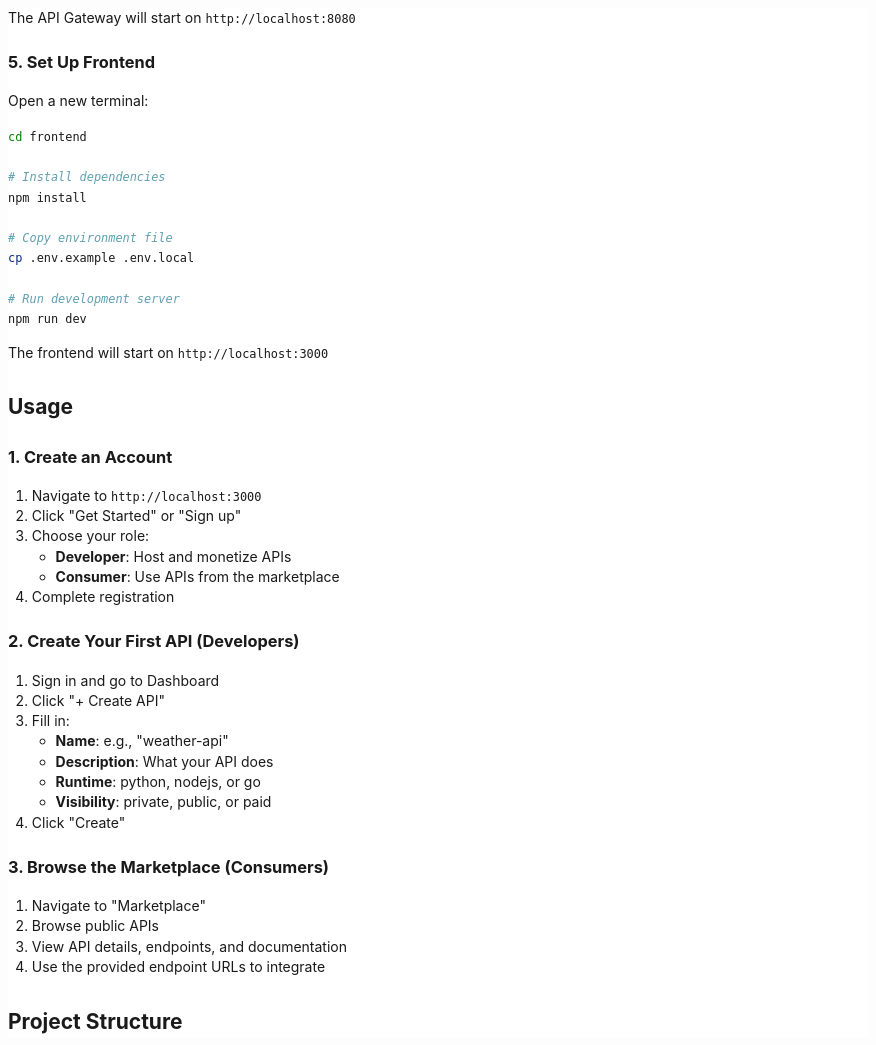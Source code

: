 
The API Gateway will start on `http://localhost:8080`

### 5. Set Up Frontend

Open a new terminal:

```bash
cd frontend

# Install dependencies
npm install

# Copy environment file
cp .env.example .env.local

# Run development server
npm run dev
```

The frontend will start on `http://localhost:3000`

## Usage

### 1. Create an Account

1. Navigate to `http://localhost:3000`
2. Click "Get Started" or "Sign up"
3. Choose your role:
   - **Developer**: Host and monetize APIs
   - **Consumer**: Use APIs from the marketplace
4. Complete registration

### 2. Create Your First API (Developers)

1. Sign in and go to Dashboard
2. Click "+ Create API"
3. Fill in:
   - **Name**: e.g., "weather-api"
   - **Description**: What your API does
   - **Runtime**: python, nodejs, or go
   - **Visibility**: private, public, or paid
4. Click "Create"

### 3. Browse the Marketplace (Consumers)

1. Navigate to "Marketplace"
2. Browse public APIs
3. View API details, endpoints, and documentation
4. Use the provided endpoint URLs to integrate

## Project Structure
